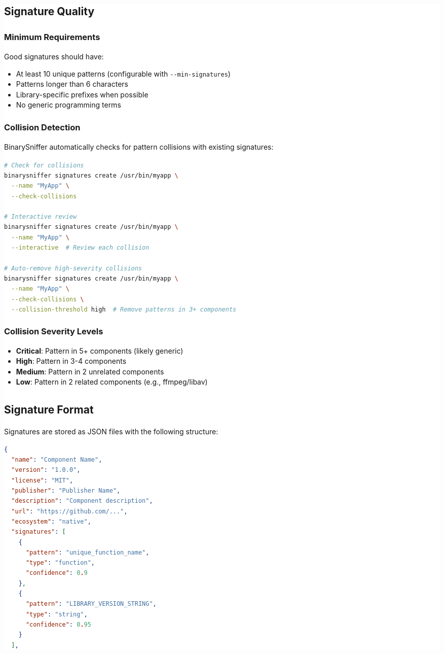 ## Signature Quality

### Minimum Requirements

Good signatures should have:
- At least 10 unique patterns (configurable with `--min-signatures`)
- Patterns longer than 6 characters
- Library-specific prefixes when possible
- No generic programming terms

### Collision Detection

BinarySniffer automatically checks for pattern collisions with existing signatures:

```bash
# Check for collisions
binarysniffer signatures create /usr/bin/myapp \
  --name "MyApp" \
  --check-collisions

# Interactive review
binarysniffer signatures create /usr/bin/myapp \
  --name "MyApp" \
  --interactive  # Review each collision

# Auto-remove high-severity collisions
binarysniffer signatures create /usr/bin/myapp \
  --name "MyApp" \
  --check-collisions \
  --collision-threshold high  # Remove patterns in 3+ components
```

### Collision Severity Levels

- **Critical**: Pattern in 5+ components (likely generic)
- **High**: Pattern in 3-4 components  
- **Medium**: Pattern in 2 unrelated components
- **Low**: Pattern in 2 related components (e.g., ffmpeg/libav)

## Signature Format

Signatures are stored as JSON files with the following structure:

```json
{
  "name": "Component Name",
  "version": "1.0.0",
  "license": "MIT",
  "publisher": "Publisher Name",
  "description": "Component description",
  "url": "https://github.com/...",
  "ecosystem": "native",
  "signatures": [
    {
      "pattern": "unique_function_name",
      "type": "function",
      "confidence": 0.9
    },
    {
      "pattern": "LIBRARY_VERSION_STRING",
      "type": "string",
      "confidence": 0.95
    }
  ],
```